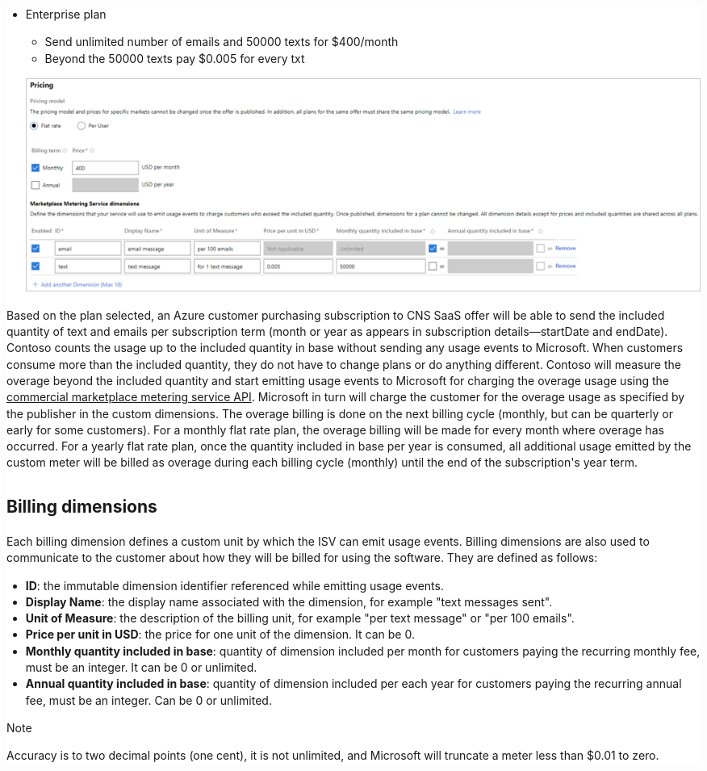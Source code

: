 - Enterprise plan
    - Send unlimited number of emails and 50000 texts for $400/month
    - Beyond the 50000 texts pay $0.005 for every txt

    [ ![Screenshot of enterprise plan pricing.](./media/saas-enterprise-pricing.png) ](./media/saas-enterprise-pricing.png#lightbox)

Based on the plan selected, an Azure customer purchasing subscription to CNS SaaS offer will be able to send the included quantity of text and emails per subscription term (month or year as appears in subscription details—startDate and endDate). Contoso counts the usage up to the included quantity in base without sending any usage events to Microsoft. When customers consume more than the included quantity, they do not have to change plans or do anything different. Contoso will measure the overage beyond the included quantity and start emitting usage events to Microsoft for charging the overage usage using the [commercial marketplace metering service API](../marketplace-metering-service-apis.md). Microsoft in turn will charge the customer for the overage usage as specified by the publisher in the custom dimensions. The overage billing is done on the next billing cycle (monthly, but can be quarterly or early for some customers). For a monthly flat rate plan, the overage billing will be made for every month where overage has occurred. For a yearly flat rate plan, once the quantity included in base per year is consumed, all additional usage emitted by the custom meter will be billed as overage during each billing cycle (monthly) until the end of the subscription's year term.

## Billing dimensions

Each billing dimension defines a custom unit by which the ISV can emit usage events. Billing dimensions are also used to communicate to the customer about how they will be billed for using the software. They are defined as follows:

- **ID**: the immutable dimension identifier referenced while emitting usage events.
- **Display Name**: the display name associated with the dimension, for example "text messages sent".
- **Unit of Measure**: the description of the billing unit, for example "per text message" or "per 100 emails".
- **Price per unit in USD**: the price for one unit of the dimension. It can be 0.
- **Monthly quantity included in base**: quantity of dimension included per month for customers paying the recurring monthly fee, must be an integer. It can be 0 or unlimited.
- **Annual quantity included in base**: quantity of dimension included per each year for customers paying the recurring annual fee, must be an integer. Can be 0 or unlimited.

>[!Note]
>Accuracy is to two decimal points (one cent), it is not unlimited, and Microsoft will truncate a meter less than $0.01 to zero.
